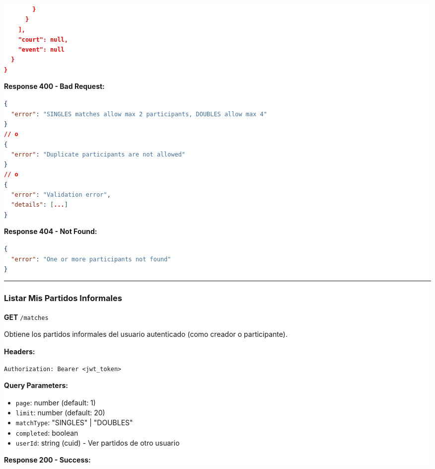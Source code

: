 ```json
        }
      }
    ],
    "court": null,
    "event": null
  }
}
```

**Response 400 - Bad Request:**

```json
{
  "error": "SINGLES matches allow max 2 participants, DOUBLES allow max 4"
}
// o
{
  "error": "Duplicate participants are not allowed"
}
// o
{
  "error": "Validation error",
  "details": [...]
}
```

**Response 404 - Not Found:**

```json
{
  "error": "One or more participants not found"
}
```

---

### Listar Mis Partidos Informales

**GET** `/matches`

Obtiene los partidos informales del usuario autenticado (como creador o participante).

**Headers:**

```
Authorization: Bearer <jwt_token>
```

**Query Parameters:**

- `page`: number (default: 1)
- `limit`: number (default: 20)
- `matchType`: "SINGLES" | "DOUBLES"
- `completed`: boolean
- `userId`: string (cuid) - Ver partidos de otro usuario

**Response 200 - Success:**
